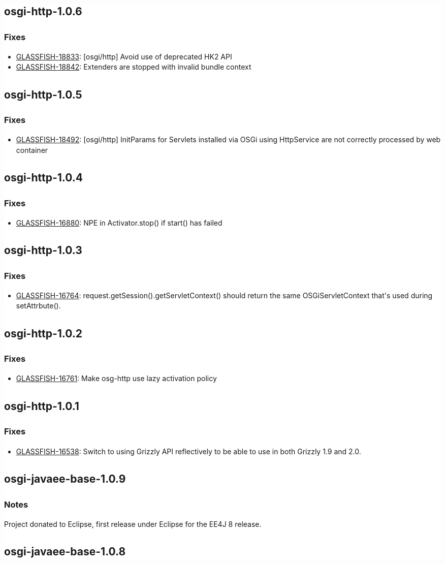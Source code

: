 ## osgi-http-1.0.6

### Fixes

- [GLASSFISH-18833]: [osgi/http] Avoid use of deprecated HK2 API
- [GLASSFISH-18842]: Extenders are stopped with invalid bundle context

## osgi-http-1.0.5

### Fixes

- [GLASSFISH-18492]: [osgi/http] InitParams for Servlets installed via OSGi using
 HttpService are not correctly processed by web container

## osgi-http-1.0.4

### Fixes

- [GLASSFISH-16880]: NPE in Activator.stop() if start() has failed

## osgi-http-1.0.3

### Fixes

- [GLASSFISH-16764]: request.getSession().getServletContext() should return the
 same OSGiServletContext that's used during setAttrbute().

## osgi-http-1.0.2

### Fixes

- [GLASSFISH-16761]: Make osg-http use lazy activation policy

## osgi-http-1.0.1

### Fixes

- [GLASSFISH-16538]: Switch to using Grizzly API reflectively to be able to use
 in both Grizzly 1.9 and 2.0.

## osgi-javaee-base-1.0.9

### Notes

Project donated to Eclipse, first release under Eclipse for the EE4J 8 release.

## osgi-javaee-base-1.0.8


[Unreleased]: https://github.com/eclipse-ee4j/glassfish-fighterfish/compare/3.0.0...HEAD
[3.0.0]: https://github.com/eclipse-ee4j/glassfish-fighterfish/compare/pre-v3...3.0.0
[GLASSFISH-13383]: https://github.com/eclipse-ee4j/glassfish/issues/13383
[GLASSFISH-15787]: https://github.com/eclipse-ee4j/glassfish/issues/15787
[GLASSFISH-16196]: https://github.com/eclipse-ee4j/glassfish/issues/16196
[GLASSFISH-16477]: https://github.com/eclipse-ee4j/glassfish/issues/16477
[GLASSFISH-16538]: https://github.com/eclipse-ee4j/glassfish/issues/16538
[GLASSFISH-16640]: https://github.com/eclipse-ee4j/glassfish/issues/16640
[GLASSFISH-16641]: https://github.com/eclipse-ee4j/glassfish/issues/16641
[GLASSFISH-16642]: https://github.com/eclipse-ee4j/glassfish/issues/16642
[GLASSFISH-16643]: https://github.com/eclipse-ee4j/glassfish/issues/16643
[GLASSFISH-16644]: https://github.com/eclipse-ee4j/glassfish/issues/16644
[GLASSFISH-16645]: https://github.com/eclipse-ee4j/glassfish/issues/16645
[GLASSFISH-16646]: https://github.com/eclipse-ee4j/glassfish/issues/16646
[GLASSFISH-16647]: https://github.com/eclipse-ee4j/glassfish/issues/16647
[GLASSFISH-16741]: https://github.com/eclipse-ee4j/glassfish/issues/16741
[GLASSFISH-16754]: https://github.com/eclipse-ee4j/glassfish/issues/16754
[GLASSFISH-16761]: https://github.com/eclipse-ee4j/glassfish/issues/16761
[GLASSFISH-16764]: https://github.com/eclipse-ee4j/glassfish/issues/16764
[GLASSFISH-16880]: https://github.com/eclipse-ee4j/glassfish/issues/16880
[GLASSFISH-16947]: https://github.com/eclipse-ee4j/glassfish/issues/16947
[GLASSFISH-17253]: https://github.com/eclipse-ee4j/glassfish/issues/17253
[GLASSFISH-18159]: https://github.com/eclipse-ee4j/glassfish/issues/18159
[GLASSFISH-18227]: https://github.com/eclipse-ee4j/glassfish/issues/18227
[GLASSFISH-18370]: https://github.com/eclipse-ee4j/glassfish/issues/18370
[GLASSFISH-18492]: https://github.com/eclipse-ee4j/glassfish/issues/18589
[GLASSFISH-18589]: https://github.com/eclipse-ee4j/glassfish/issues/18589
[GLASSFISH-18590]: https://github.com/eclipse-ee4j/glassfish/issues/18590
[GLASSFISH-18721]: https://github.com/eclipse-ee4j/glassfish/issues/18721
[GLASSFISH-18810]: https://github.com/eclipse-ee4j/glassfish/issues/18810
[GLASSFISH-18832]: https://github.com/eclipse-ee4j/glassfish/issues/18832
[GLASSFISH-18833]: https://github.com/eclipse-ee4j/glassfish/issues/18833
[GLASSFISH-18834]: https://github.com/eclipse-ee4j/glassfish/issues/18834
[GLASSFISH-18837]: https://github.com/eclipse-ee4j/glassfish/issues/18837
[GLASSFISH-18838]: https://github.com/eclipse-ee4j/glassfish/issues/18838
[GLASSFISH-18839]: https://github.com/eclipse-ee4j/glassfish/issues/18839
[GLASSFISH-18840]: https://github.com/eclipse-ee4j/glassfish/issues/18840
[GLASSFISH-18841]: https://github.com/eclipse-ee4j/glassfish/issues/18841
[GLASSFISH-18842]: https://github.com/eclipse-ee4j/glassfish/issues/18842
[GLASSFISH-18843]: https://github.com/eclipse-ee4j/glassfish/issues/18843
[GLASSFISH-18844]: https://github.com/eclipse-ee4j/glassfish/issues/18844
[GLASSFISH-18845]: https://github.com/eclipse-ee4j/glassfish/issues/18845
[GLASSFISH-18846]: https://github.com/eclipse-ee4j/glassfish/issues/18846
[GLASSFISH-18850]: https://github.com/eclipse-ee4j/glassfish/issues/18850
[GLASSFISH-18887]: https://github.com/eclipse-ee4j/glassfish/issues/18887
[GLASSFISH-19092]: https://github.com/eclipse-ee4j/glassfish/issues/19092
[GLASSFISH-19093]: https://github.com/eclipse-ee4j/glassfish/issues/19093
[GLASSFISH-19261]: https://github.com/eclipse-ee4j/glassfish/issues/19261
[GLASSFISH-19662]: https://github.com/eclipse-ee4j/glassfish/issues/19662
[GLASSFISH-19688]: https://github.com/eclipse-ee4j/glassfish/issues/19688
[GLASSFISH-19696]: https://github.com/eclipse-ee4j/glassfish/issues/19696
[GLASSFISH-19727]: https://github.com/eclipse-ee4j/glassfish/issues/19727
[GLASSFISH-20023]: https://github.com/eclipse-ee4j/glassfish/issues/20023
[GLASSFISH-20593]: https://github.com/eclipse-ee4j/glassfish/issues/20593